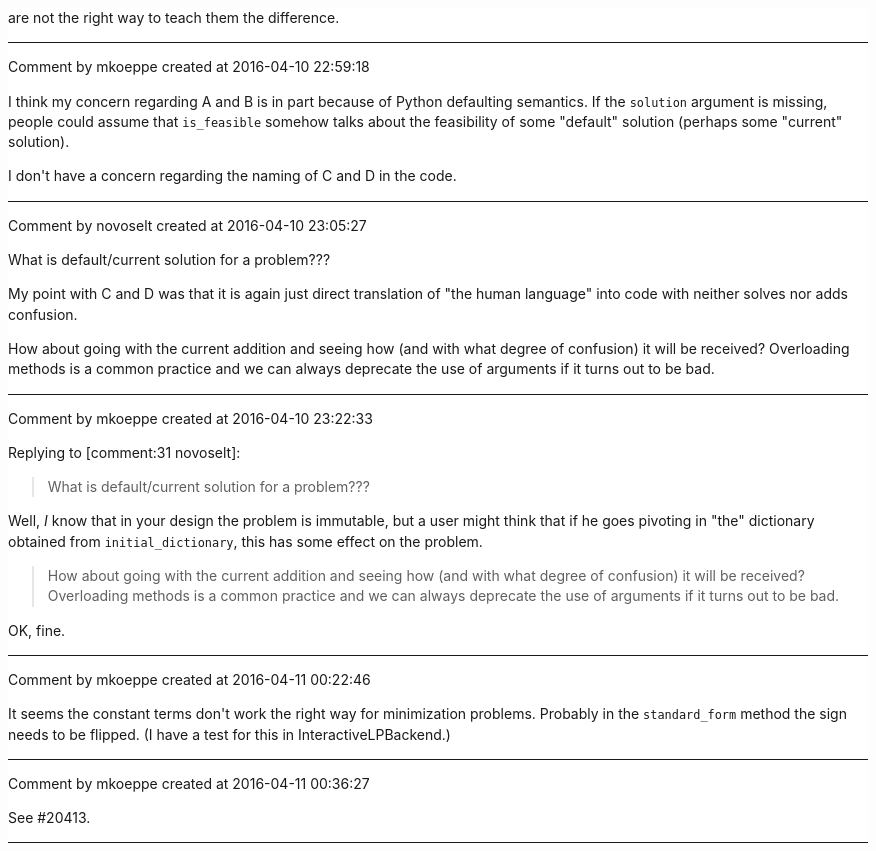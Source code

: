 are not the right way to teach them the difference.


---

Comment by mkoeppe created at 2016-04-10 22:59:18

I think my concern regarding A and B is in part because of Python defaulting semantics. 
If the `solution` argument is missing, people could assume that `is_feasible` somehow talks about the feasibility of some "default" solution (perhaps some "current" solution). 

I don't have a concern regarding the naming of C and D in the code.


---

Comment by novoselt created at 2016-04-10 23:05:27

What is default/current solution for a problem???

My point with C and D was that it is again just direct translation of "the human language" into code with neither solves nor adds confusion.

How about going with the current addition and seeing how (and with what degree of confusion) it will be received? Overloading methods is a common practice and we can always deprecate the use of arguments if it turns out to be bad.


---

Comment by mkoeppe created at 2016-04-10 23:22:33

Replying to [comment:31 novoselt]:
> What is default/current solution for a problem???

Well, *I* know that in your design the problem is immutable, but a user might think that if he goes pivoting in "the" dictionary obtained from `initial_dictionary`, this has some effect on the problem. 

> How about going with the current addition and seeing how (and with what degree of confusion) it will be received? Overloading methods is a common practice and we can always deprecate the use of arguments if it turns out to be bad.

OK, fine.


---

Comment by mkoeppe created at 2016-04-11 00:22:46

It seems the constant terms don't work the right way for minimization problems. Probably in the `standard_form` method the sign needs to be flipped.
(I have a test for this in InteractiveLPBackend.)


---

Comment by mkoeppe created at 2016-04-11 00:36:27

See #20413.


---
